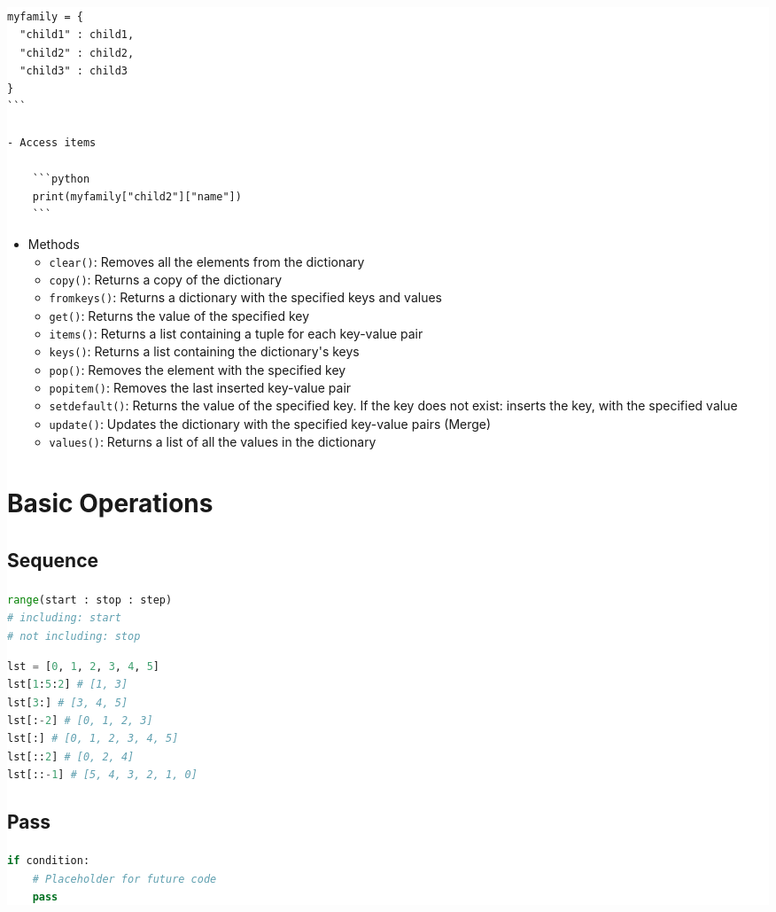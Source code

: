     myfamily = {
      "child1" : child1,
      "child2" : child2,
      "child3" : child3
    }
    ```
    
    - Access items
        
        ```python
        print(myfamily["child2"]["name"])
        ```
        
- Methods
    - `clear()`: Removes all the elements from the dictionary
    - `copy()`: Returns a copy of the dictionary
    - `fromkeys()`: Returns a dictionary with the specified keys and values
    - `get()`: Returns the value of the specified key
    - `items()`: Returns a list containing a tuple for each key-value pair
    - `keys()`: Returns a list containing the dictionary's keys
    - `pop()`: Removes the element with the specified key
    - `popitem()`: Removes the last inserted key-value pair
    - `setdefault()`: Returns the value of the specified key. If the key does not exist: inserts the key, with the specified value
    - `update()`: Updates the dictionary with the specified key-value pairs (Merge)
    - `values()`: Returns a list of all the values in the dictionary

# Basic Operations

## Sequence

```python
range(start : stop : step) 
# including: start
# not including: stop 
```

```python
lst = [0, 1, 2, 3, 4, 5]
lst[1:5:2] # [1, 3]
lst[3:] # [3, 4, 5]
lst[:-2] # [0, 1, 2, 3]
lst[:] # [0, 1, 2, 3, 4, 5]
lst[::2] # [0, 2, 4]
lst[::-1] # [5, 4, 3, 2, 1, 0]
```

## Pass

```python
if condition:
    # Placeholder for future code
    pass
```

